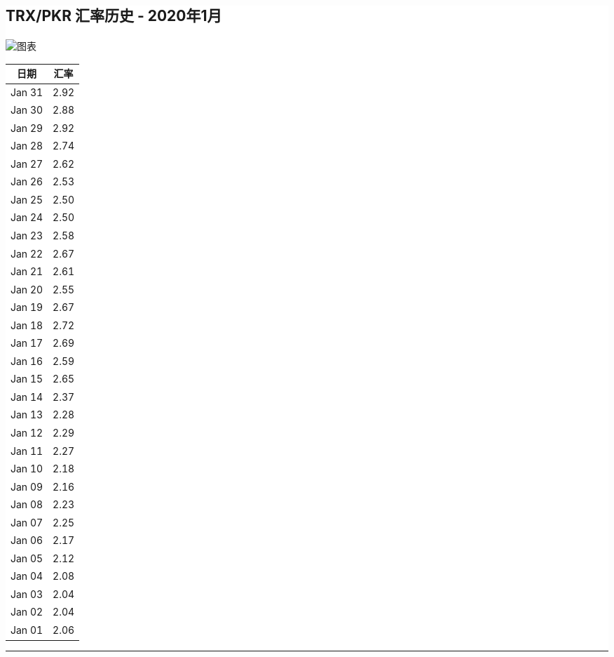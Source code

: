 
## TRX/PKR 汇率历史 - 2020年1月

![图表](https://www.jmhbdh.com/wp-content/img/14206687403.webp)

| 日期     | 汇率  |
|----------|-------|
| Jan 31   | 2.92  |
| Jan 30   | 2.88  |
| Jan 29   | 2.92  |
| Jan 28   | 2.74  |
| Jan 27   | 2.62  |
| Jan 26   | 2.53  |
| Jan 25   | 2.50  |
| Jan 24   | 2.50  |
| Jan 23   | 2.58  |
| Jan 22   | 2.67  |
| Jan 21   | 2.61  |
| Jan 20   | 2.55  |
| Jan 19   | 2.67  |
| Jan 18   | 2.72  |
| Jan 17   | 2.69  |
| Jan 16   | 2.59  |
| Jan 15   | 2.65  |
| Jan 14   | 2.37  |
| Jan 13   | 2.28  |
| Jan 12   | 2.29  |
| Jan 11   | 2.27  |
| Jan 10   | 2.18  |
| Jan 09   | 2.16  |
| Jan 08   | 2.23  |
| Jan 07   | 2.25  |
| Jan 06   | 2.17  |
| Jan 05   | 2.12  |
| Jan 04   | 2.08  |
| Jan 03   | 2.04  |
| Jan 02   | 2.04  |
| Jan 01   | 2.06  |

---